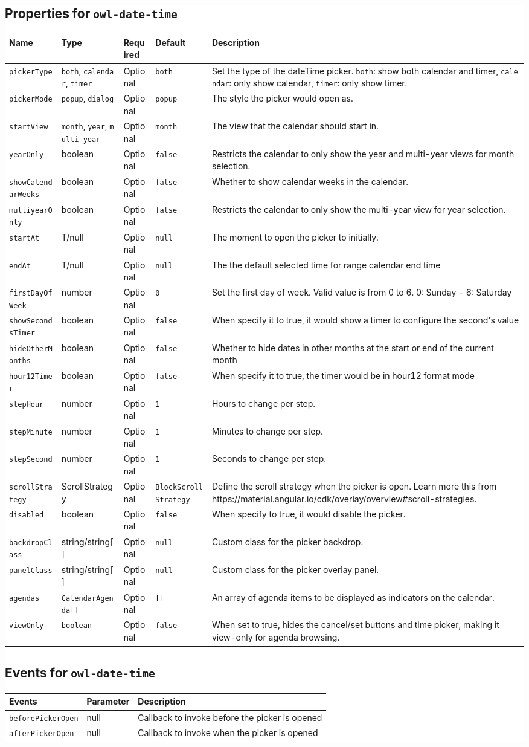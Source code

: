 ## Properties for `owl-date-time`

| Name                | Type                          | Required | Default               | Description                                                                                                                                  |
| :------------------ | :---------------------------- | :------- | :-------------------- | :------------------------------------------------------------------------------------------------------------------------------------------- |
| `pickerType`        | `both`, `calendar`, `timer`   | Optional | `both`                | Set the type of the dateTime picker. `both`: show both calendar and timer, `calendar`: only show calendar, `timer`: only show timer.         |
| `pickerMode`        | `popup`, `dialog`             | Optional | `popup`               | The style the picker would open as.                                                                                                          |
| `startView`         | `month`, `year`, `multi-year` | Optional | `month`               | The view that the calendar should start in.                                                                                                  |
| `yearOnly`          | boolean                       | Optional | `false`               | Restricts the calendar to only show the year and multi-year views for month selection.                                                       |
| `showCalendarWeeks` | boolean                       | Optional | `false`               | Whether to show calendar weeks in the calendar.                                                                                              |
| `multiyearOnly`     | boolean                       | Optional | `false`               | Restricts the calendar to only show the multi-year view for year selection.                                                                  |
| `startAt`           | T/null                        | Optional | `null`                | The moment to open the picker to initially.                                                                                                  |
| `endAt`             | T/null                        | Optional | `null`                | The the default selected time for range calendar end time                                                                                    |
| `firstDayOfWeek`    | number                        | Optional | `0`                   | Set the first day of week. Valid value is from 0 to 6. 0: Sunday - 6: Saturday                                                               |
| `showSecondsTimer`  | boolean                       | Optional | `false`               | When specify it to true, it would show a timer to configure the second's value                                                               |
| `hideOtherMonths`   | boolean                       | Optional | `false`               | Whether to hide dates in other months at the start or end of the current month                                                               |
| `hour12Timer`       | boolean                       | Optional | `false`               | When specify it to true, the timer would be in hour12 format mode                                                                            |
| `stepHour`          | number                        | Optional | `1`                   | Hours to change per step.                                                                                                                    |
| `stepMinute`        | number                        | Optional | `1`                   | Minutes to change per step.                                                                                                                  |
| `stepSecond`        | number                        | Optional | `1`                   | Seconds to change per step.                                                                                                                  |
| `scrollStrategy`    | ScrollStrategy                | Optional | `BlockScrollStrategy` | Define the scroll strategy when the picker is open. Learn more this from https://material.angular.io/cdk/overlay/overview#scroll-strategies. |
| `disabled`          | boolean                       | Optional | `false`               | When specify to true, it would disable the picker.                                                                                           |
| `backdropClass`     | string/string[]               | Optional | `null`                | Custom class for the picker backdrop.                                                                                                        |
| `panelClass`        | string/string[]               | Optional | `null`                | Custom class for the picker overlay panel.                                                                                                   |
| `agendas`           | `CalendarAgenda[]`            | Optional | `[]`                  | An array of agenda items to be displayed as indicators on the calendar.                                                                      |
| `viewOnly`          | `boolean`                     | Optional | `false`               | When set to true, hides the cancel/set buttons and time picker, making it view-only for agenda browsing.                                    |

## Events for `owl-date-time`

| Events              | Parameter | Description                                                                                     |
| :------------------ | :-------- | :---------------------------------------------------------------------------------------------- |
| `beforePickerOpen`  | null      | Callback to invoke before the picker is opened                                                  |
| `afterPickerOpen`   | null      | Callback to invoke when the picker is opened                                                    |